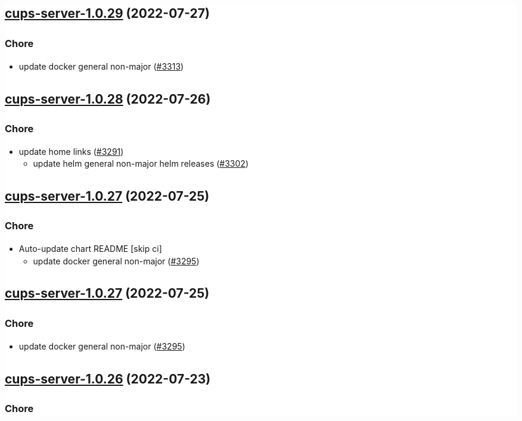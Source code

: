 


## [cups-server-1.0.29](https://github.com/truecharts/apps/compare/cups-server-1.0.28...cups-server-1.0.29) (2022-07-27)

### Chore

- update docker general non-major ([#3313](https://github.com/truecharts/apps/issues/3313))




## [cups-server-1.0.28](https://github.com/truecharts/apps/compare/cups-server-1.0.27...cups-server-1.0.28) (2022-07-26)

### Chore

- update home links ([#3291](https://github.com/truecharts/apps/issues/3291))
  - update helm general non-major helm releases ([#3302](https://github.com/truecharts/apps/issues/3302))




## [cups-server-1.0.27](https://github.com/truecharts/apps/compare/cups-server-1.0.26...cups-server-1.0.27) (2022-07-25)

### Chore

- Auto-update chart README [skip ci]
  - update docker general non-major ([#3295](https://github.com/truecharts/apps/issues/3295))




## [cups-server-1.0.27](https://github.com/truecharts/apps/compare/cups-server-1.0.26...cups-server-1.0.27) (2022-07-25)

### Chore

- update docker general non-major ([#3295](https://github.com/truecharts/apps/issues/3295))




## [cups-server-1.0.26](https://github.com/truecharts/apps/compare/cups-server-1.0.25...cups-server-1.0.26) (2022-07-23)

### Chore

